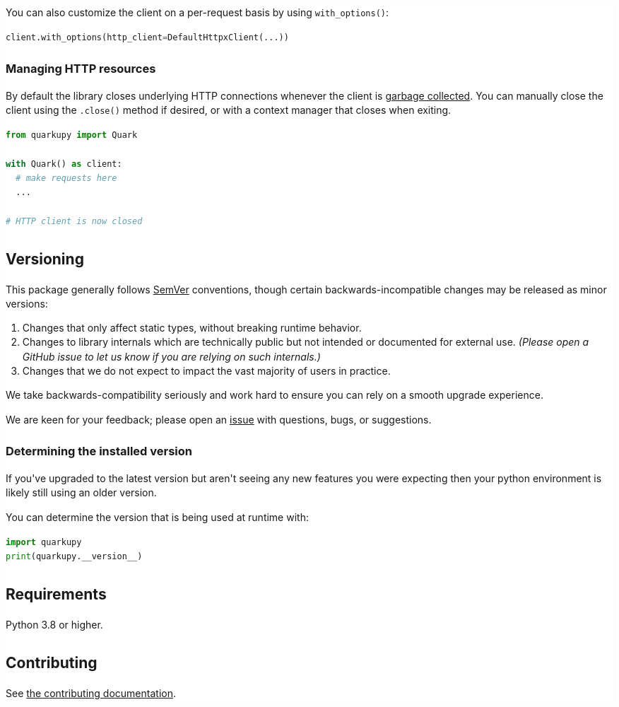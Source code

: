 You can also customize the client on a per-request basis by using `with_options()`:

```python
client.with_options(http_client=DefaultHttpxClient(...))
```

### Managing HTTP resources

By default the library closes underlying HTTP connections whenever the client is [garbage collected](https://docs.python.org/3/reference/datamodel.html#object.__del__). You can manually close the client using the `.close()` method if desired, or with a context manager that closes when exiting.

```py
from quarkupy import Quark

with Quark() as client:
  # make requests here
  ...

# HTTP client is now closed
```

## Versioning

This package generally follows [SemVer](https://semver.org/spec/v2.0.0.html) conventions, though certain backwards-incompatible changes may be released as minor versions:

1. Changes that only affect static types, without breaking runtime behavior.
2. Changes to library internals which are technically public but not intended or documented for external use. _(Please open a GitHub issue to let us know if you are relying on such internals.)_
3. Changes that we do not expect to impact the vast majority of users in practice.

We take backwards-compatibility seriously and work hard to ensure you can rely on a smooth upgrade experience.

We are keen for your feedback; please open an [issue](https://www.github.com/quarklabsai/quarkupy/issues) with questions, bugs, or suggestions.

### Determining the installed version

If you've upgraded to the latest version but aren't seeing any new features you were expecting then your python environment is likely still using an older version.

You can determine the version that is being used at runtime with:

```py
import quarkupy
print(quarkupy.__version__)
```

## Requirements

Python 3.8 or higher.

## Contributing

See [the contributing documentation](./CONTRIBUTING.md).
